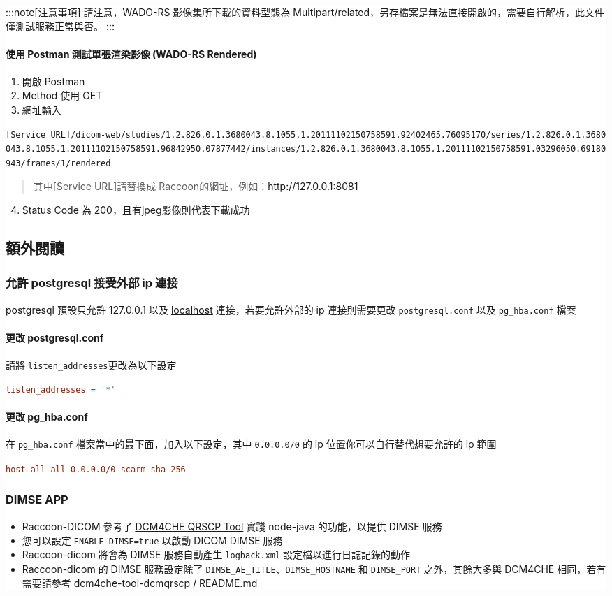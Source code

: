 :::note[注意事項]
請注意，WADO-RS 影像集所下載的資料型態為 Multipart/related，另存檔案是無法直接開啟的，需要自行解析，此文件僅測試服務正常與否。
:::

#### 使用 Postman 測試單張渲染影像 (WADO-RS Rendered)

1. 開啟 Postman
2. Method 使用 GET
3. 網址輸入 
```
[Service URL]/dicom-web/studies/1.2.826.0.1.3680043.8.1055.1.20111102150758591.92402465.76095170/series/1.2.826.0.1.3680043.8.1055.1.20111102150758591.96842950.07877442/instances/1.2.826.0.1.3680043.8.1055.1.20111102150758591.03296050.69180943/frames/1/rendered
```
> 其中[Service URL]請替換成 Raccoon的網址，例如：http://127.0.0.1:8081

4. Status Code 為 200，且有jpeg影像則代表下載成功

<CenterImage 
    src="{base}/getting-started/installation/test-retrieve-wado-rs-rendered-result.png"
    title="Postman 測試下載單張渲染影像 (WADO-RS Rendered)結果"
    alt="Postman 測試下載單張渲染影像 (WADO-RS Rendered)結果"
/>

## 額外閱讀

### 允許 postgresql 接受外部 ip 連接

postgresql 預設只允許 127.0.0.1 以及 [localhost](http://localhost) 連接，若要允許外部的 ip 連接則需要更改 `postgresql.conf` 以及 `pg_hba.conf` 檔案

#### 更改 postgresql.conf

請將 `listen_addresses`更改為以下設定

```ini
listen_addresses = '*'
```

#### 更改 pg_hba.conf

在 `pg_hba.conf` 檔案當中的最下面，加入以下設定，其中 `0.0.0.0/0` 的 ip 位置你可以自行替代想要允許的 ip 範圍

```ini
host all all 0.0.0.0/0 scarm-sha-256
```

### DIMSE APP

- Raccoon-DICOM 參考了 [DCM4CHE QRSCP Tool](https://github.com/dcm4che/dcm4che/blob/master/dcm4che-tool/dcm4che-tool-dcmqrscp/README.md) 實踐 node-java 的功能，以提供 DIMSE 服務
- 您可以設定 `ENABLE_DIMSE=true` 以啟動 DICOM DIMSE 服務
- Raccoon-dicom 將會為 DIMSE 服務自動產生 `logback.xml` 設定檔以進行日誌記錄的動作
- Raccoon-dicom 的 DIMSE 服務設定除了 `DIMSE_AE_TITLE`、`DIMSE_HOSTNAME` 和 `DIMSE_PORT` 之外，其餘大多與 DCM4CHE 相同，若有需要請參考 [dcm4che-tool-dcmqrscp / README.md](https://github.com/dcm4che/dcm4che/blob/master/dcm4che-tool/dcm4che-tool-dcmqrscp/README.md)